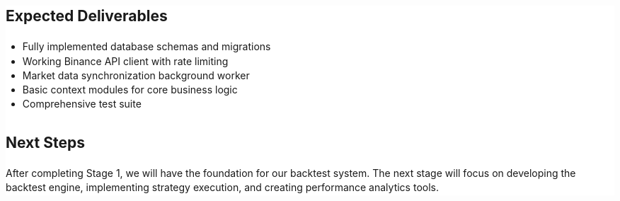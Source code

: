 ## Expected Deliverables
- Fully implemented database schemas and migrations
- Working Binance API client with rate limiting
- Market data synchronization background worker
- Basic context modules for core business logic
- Comprehensive test suite

## Next Steps
After completing Stage 1, we will have the foundation for our backtest system. The next stage will focus on developing the backtest engine, implementing strategy execution, and creating performance analytics tools. 